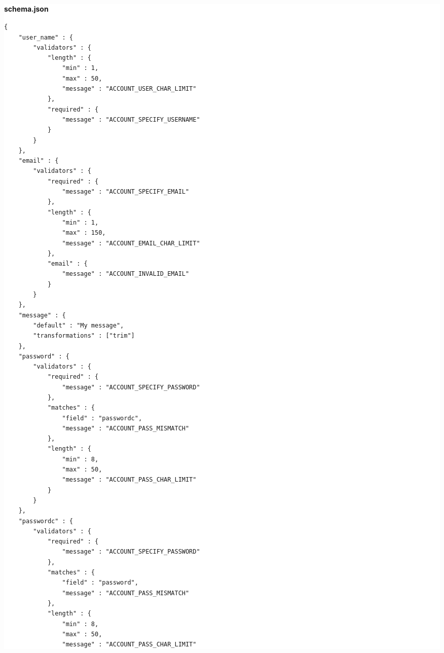 **schema.json**

```
{
    "user_name" : {
        "validators" : {
            "length" : {
                "min" : 1,
                "max" : 50,
                "message" : "ACCOUNT_USER_CHAR_LIMIT"
            },
            "required" : {
                "message" : "ACCOUNT_SPECIFY_USERNAME"
            }
        }       
    },    
    "email" : {
        "validators" : {
            "required" : {
                "message" : "ACCOUNT_SPECIFY_EMAIL"
            },
            "length" : {
                "min" : 1,
                "max" : 150,
                "message" : "ACCOUNT_EMAIL_CHAR_LIMIT"
            },
            "email" : {
                "message" : "ACCOUNT_INVALID_EMAIL"
            }
        }
    },
    "message" : {
        "default" : "My message", 
        "transformations" : ["trim"]
    },
    "password" : {
        "validators" : {
            "required" : {
                "message" : "ACCOUNT_SPECIFY_PASSWORD"
            },
            "matches" : {
                "field" : "passwordc",
                "message" : "ACCOUNT_PASS_MISMATCH"
            },            
            "length" : {
                "min" : 8,
                "max" : 50,
                "message" : "ACCOUNT_PASS_CHAR_LIMIT"
            }
        } 
    },
    "passwordc" : {
        "validators" : {
            "required" : {
                "message" : "ACCOUNT_SPECIFY_PASSWORD"
            },
            "matches" : {
                "field" : "password",
                "message" : "ACCOUNT_PASS_MISMATCH"
            },
            "length" : {
                "min" : 8,
                "max" : 50,
                "message" : "ACCOUNT_PASS_CHAR_LIMIT"
```